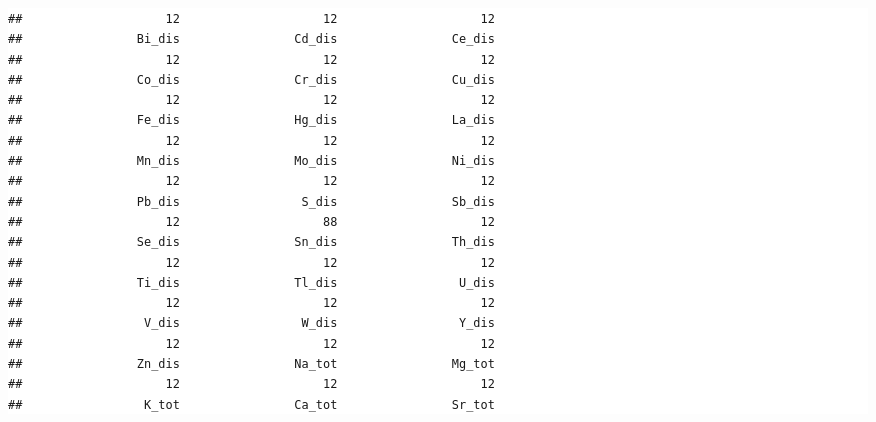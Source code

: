     ##                    12                    12                    12 
    ##                Bi_dis                Cd_dis                Ce_dis 
    ##                    12                    12                    12 
    ##                Co_dis                Cr_dis                Cu_dis 
    ##                    12                    12                    12 
    ##                Fe_dis                Hg_dis                La_dis 
    ##                    12                    12                    12 
    ##                Mn_dis                Mo_dis                Ni_dis 
    ##                    12                    12                    12 
    ##                Pb_dis                 S_dis                Sb_dis 
    ##                    12                    88                    12 
    ##                Se_dis                Sn_dis                Th_dis 
    ##                    12                    12                    12 
    ##                Ti_dis                Tl_dis                 U_dis 
    ##                    12                    12                    12 
    ##                 V_dis                 W_dis                 Y_dis 
    ##                    12                    12                    12 
    ##                Zn_dis                Na_tot                Mg_tot 
    ##                    12                    12                    12 
    ##                 K_tot                Ca_tot                Sr_tot 